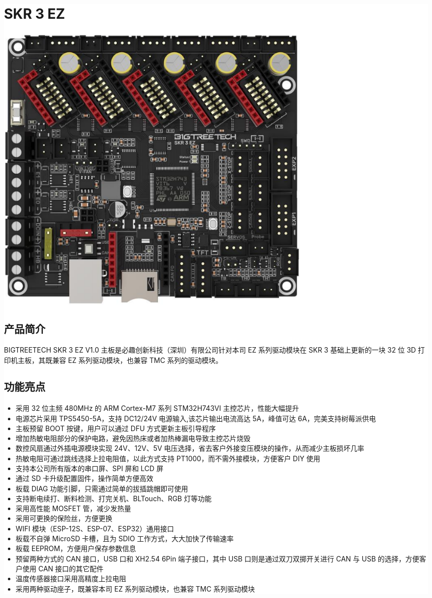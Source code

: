 # SKR 3 EZ

<img src=img/SKR3_EZ/SKR3_EZ_Title.png width="600" />

## **产品简介**

BIGTREETECH SKR 3 EZ V1.0 主板是必趣创新科技（深圳）有限公司针对本司 EZ 系列驱动模块在 SKR 3 基础上更新的一块 32 位 3D 打印机主板，其既兼容 EZ 系列驱动模块，也兼容 TMC 系列的驱动模块。

## **功能亮点**

- 采用 32 位主频 480MHz 的 ARM Cortex-M7 系列 STM32H743VI 主控芯片，性能大幅提升
- 电源芯片采用 TPS5450-5A，支持 DC12/24V 电源输入,该芯片输出电流高达 5A，峰值可达 6A，完美支持树莓派供电
- 主板预留 BOOT 按键，用户可以通过 DFU 方式更新主板引导程序
- 增加热敏电阻部分的保护电路，避免因热床或者加热棒漏电导致主控芯片烧毁
- 数控风扇通过外插电源模块实现 24V、12V、5V 电压选择，省去客户外接变压模块的操作，从而减少主板损坏几率
- 热敏电阻可通过跳线选择上拉电阻值，以此方式支持 PT1000，而不需外接模块，方便客户 DIY 使用
- 支持本公司所有版本的串口屏、SPI 屏和 LCD 屏
- 通过 SD 卡升级配置固件，操作简单方便高效
- 板载 DIAG 功能引脚，只需通过简单的拔插跳帽即可使用
- 支持断电续打、断料检测、打完关机、BLTouch、RGB 灯等功能
- 采用高性能 MOSFET 管，减少发热量
- 采用可更换的保险丝，方便更换
- WIFI 模块（ESP-12S、ESP-07、ESP32）通用接口
- 板载不自弹 MicroSD 卡槽，且为 SDIO 工作方式，大大加快了传输速率
- 板载 EEPROM，方便用户保存参数信息
- 预留两种方式的 CAN 接口，USB 口和 XH2.54 6Pin 端子接口，其中 USB 口则是通过双刀双掷开关进行 CAN 与 USB 的选择，方便客户使用 CAN 接口的其它配件
- 温度传感器接口采用高精度上拉电阻
- 采用两种驱动座子，既兼容本司 EZ 系列驱动模块，也兼容 TMC 系列驱动模块